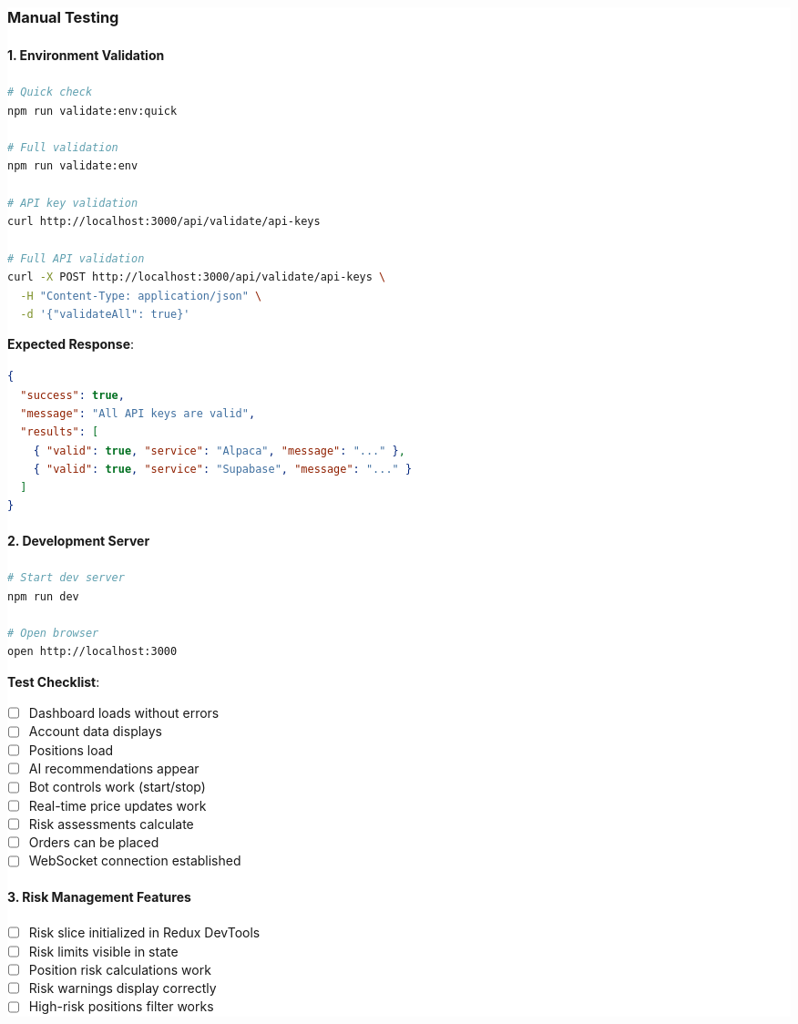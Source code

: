 ### Manual Testing

#### 1. Environment Validation
```bash
# Quick check
npm run validate:env:quick

# Full validation
npm run validate:env

# API key validation
curl http://localhost:3000/api/validate/api-keys

# Full API validation
curl -X POST http://localhost:3000/api/validate/api-keys \
  -H "Content-Type: application/json" \
  -d '{"validateAll": true}'
```

**Expected Response**:
```json
{
  "success": true,
  "message": "All API keys are valid",
  "results": [
    { "valid": true, "service": "Alpaca", "message": "..." },
    { "valid": true, "service": "Supabase", "message": "..." }
  ]
}
```

#### 2. Development Server
```bash
# Start dev server
npm run dev

# Open browser
open http://localhost:3000
```

**Test Checklist**:
- [ ] Dashboard loads without errors
- [ ] Account data displays
- [ ] Positions load
- [ ] AI recommendations appear
- [ ] Bot controls work (start/stop)
- [ ] Real-time price updates work
- [ ] Risk assessments calculate
- [ ] Orders can be placed
- [ ] WebSocket connection established

#### 3. Risk Management Features
- [ ] Risk slice initialized in Redux DevTools
- [ ] Risk limits visible in state
- [ ] Position risk calculations work
- [ ] Risk warnings display correctly
- [ ] High-risk positions filter works
